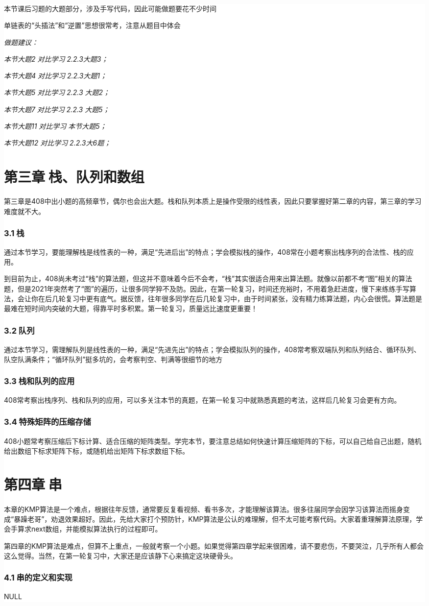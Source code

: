 本节课后习题的大题部分，涉及手写代码，因此可能做题要花不少时间

单链表的“头插法”和“逆置”思想很常考，注意从题目中体会

*做题建议：*

*本节大题2 对比学习 2.2.3大题3；*

*本节大题4 对比学习 2.2.3大题1；*

*本节大题5 对比学习 2.2.3 大题2；*

*本节大题7 对比学习 2.2.3 大题5；*

*本节大题11 对比学习 本节大题5；*

*本节大题12 对比学习 2.2.3大6题；*



# **第三章 栈、队列和数组**

第三章是408中出小题的高频章节，偶尔也会出大题。栈和队列本质上是操作受限的线性表，因此只要掌握好第二章的内容，第三章的学习难度就不大。

### **3.1 栈**

通过本节学习，要能理解栈是线性表的一种，满足“先进后出”的特点；学会模拟栈的操作，408常在小题考察出栈序列的合法性、栈的应用。

到目前为止，408尚未考过“栈”的算法题，但这并不意味着今后不会考，“栈”其实很适合用来出算法题。就像以前都不考“图”相关的算法题，但是2021年突然考了“图”的遍历，让很多同学猝不及防。因此，在第一轮复习，时间还充裕时，不用着急赶进度，慢下来练练手写算法，会让你在后几轮复习中更有底气。据反馈，往年很多同学在后几轮复习中，由于时间紧张，没有精力练算法题，内心会很慌。算法题是最难在短时间内突破的大题，得靠平时多积累。第一轮复习，质量远比速度更重要！

### **3.2 队列**

通过本节学习，需理解队列是线性表的一种，满足“先进先出”的特点；学会模拟队列的操作，408常考察双端队列和队列结合、循环队列、队空队满条件；“循环队列”挺多坑的，会考察判空、判满等很细节的地方

### **3.3 栈和队列的应用**

408常考察出栈序列、栈和队列的应用，可以多关注本节的真题，在第一轮复习中就熟悉真题的考法，这样后几轮复习会更有方向。

### **3.4 特殊矩阵的压缩存储**

408小题常考察压缩后下标计算、适合压缩的矩阵类型。学完本节，要注意总结如何快速计算压缩矩阵的下标，可以自己给自己出题，随机给出数组下标求矩阵下标，或随机给出矩阵下标求数组下标。



# **第四章 串**

本章的KMP算法是一个难点，根据往年反馈，通常要反复看视频、看书多次，才能理解该算法。很多往届同学会因学习该算法而摇身变成“暴躁老哥”，劝退效果超好。因此，先给大家打个预防针，KMP算法是公认的难理解，但不太可能考察代码。大家着重理解算法原理，学会手算求next数组，并能模拟算法执行的过程即可。

第四章的KMP算法是难点，但算不上重点，一般就考察一个小题。如果觉得第四章学起来很困难，请不要悲伤，不要哭泣，几乎所有人都会这么觉得。当然，在第一轮复习中，大家还是应该静下心来搞定这块硬骨头。

### **4.1 串的定义和实现**

NULL
